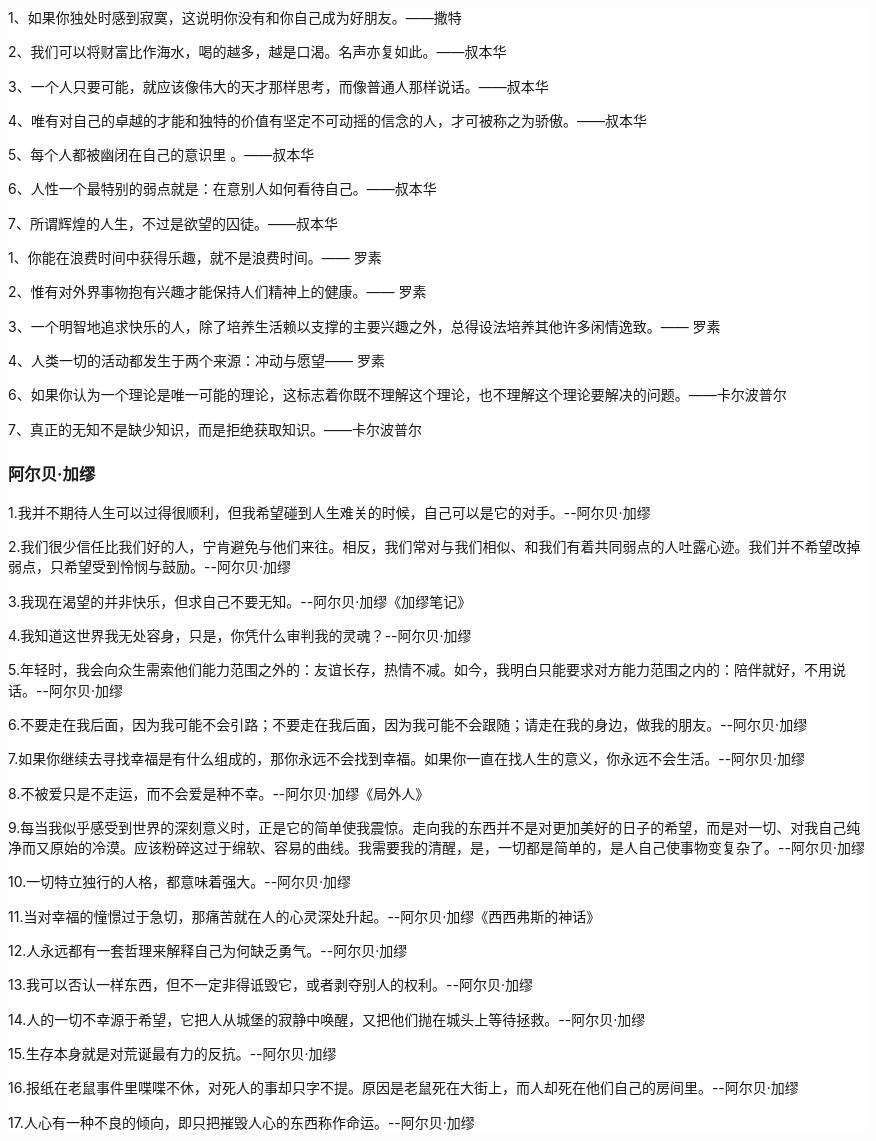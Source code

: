 1、如果你独处时感到寂寞，这说明你没有和你自己成为好朋友。——撒特

2、我们可以将财富比作海水，喝的越多，越是口渴。名声亦复如此。——叔本华

3、一个人只要可能，就应该像伟大的天才那样思考，而像普通人那样说话。——叔本华

4、唯有对自己的卓越的才能和独特的价值有坚定不可动摇的信念的人，才可被称之为骄傲。——叔本华

5、每个人都被幽闭在自己的意识里 。——叔本华

6、人性一个最特别的弱点就是：在意别人如何看待自己。——叔本华

7、所谓辉煌的人生，不过是欲望的囚徒。——叔本华

1、你能在浪费时间中获得乐趣，就不是浪费时间。—— 罗素

2、惟有对外界事物抱有兴趣才能保持人们精神上的健康。—— 罗素

3、一个明智地追求快乐的人，除了培养生活赖以支撑的主要兴趣之外，总得设法培养其他许多闲情逸致。—— 罗素

4、人类一切的活动都发生于两个来源：冲动与愿望—— 罗素

6、如果你认为一个理论是唯一可能的理论，这标志着你既不理解这个理论，也不理解这个理论要解决的问题。——卡尔波普尔

7、真正的无知不是缺少知识，而是拒绝获取知识。——卡尔波普尔



### 阿尔贝·加缪

1.我并不期待人生可以过得很顺利，但我希望碰到人生难关的时候，自己可以是它的对手。--阿尔贝·加缪

2.我们很少信任比我们好的人，宁肯避免与他们来往。相反，我们常对与我们相似、和我们有着共同弱点的人吐露心迹。我们并不希望改掉弱点，只希望受到怜悯与鼓励。--阿尔贝·加缪

3.我现在渴望的并非快乐，但求自己不要无知。--阿尔贝·加缪《加缪笔记》

4.我知道这世界我无处容身，只是，你凭什么审判我的灵魂？--阿尔贝·加缪

5.年轻时，我会向众生需索他们能力范围之外的：友谊长存，热情不减。如今，我明白只能要求对方能力范围之内的：陪伴就好，不用说话。--阿尔贝·加缪

6.不要走在我后面，因为我可能不会引路；不要走在我后面，因为我可能不会跟随；请走在我的身边，做我的朋友。--阿尔贝·加缪

7.如果你继续去寻找幸福是有什么组成的，那你永远不会找到幸福。如果你一直在找人生的意义，你永远不会生活。--阿尔贝·加缪

8.不被爱只是不走运，而不会爱是种不幸。--阿尔贝·加缪《局外人》

9.每当我似乎感受到世界的深刻意义时，正是它的简单使我震惊。走向我的东西并不是对更加美好的日子的希望，而是对一切、对我自己纯净而又原始的冷漠。应该粉碎这过于绵软、容易的曲线。我需要我的清醒，是，一切都是简单的，是人自己使事物变复杂了。--阿尔贝·加缪

10.一切特立独行的人格，都意味着强大。--阿尔贝·加缪

11.当对幸福的憧憬过于急切，那痛苦就在人的心灵深处升起。--阿尔贝·加缪《西西弗斯的神话》

12.人永远都有一套哲理来解释自己为何缺乏勇气。--阿尔贝·加缪

13.我可以否认一样东西，但不一定非得诋毁它，或者剥夺别人的权利。--阿尔贝·加缪

14.人的一切不幸源于希望，它把人从城堡的寂静中唤醒，又把他们抛在城头上等待拯救。--阿尔贝·加缪

15.生存本身就是对荒诞最有力的反抗。--阿尔贝·加缪

16.报纸在老鼠事件里喋喋不休，对死人的事却只字不提。原因是老鼠死在大街上，而人却死在他们自己的房间里。--阿尔贝·加缪

17.人心有一种不良的倾向，即只把摧毁人心的东西称作命运。--阿尔贝·加缪
